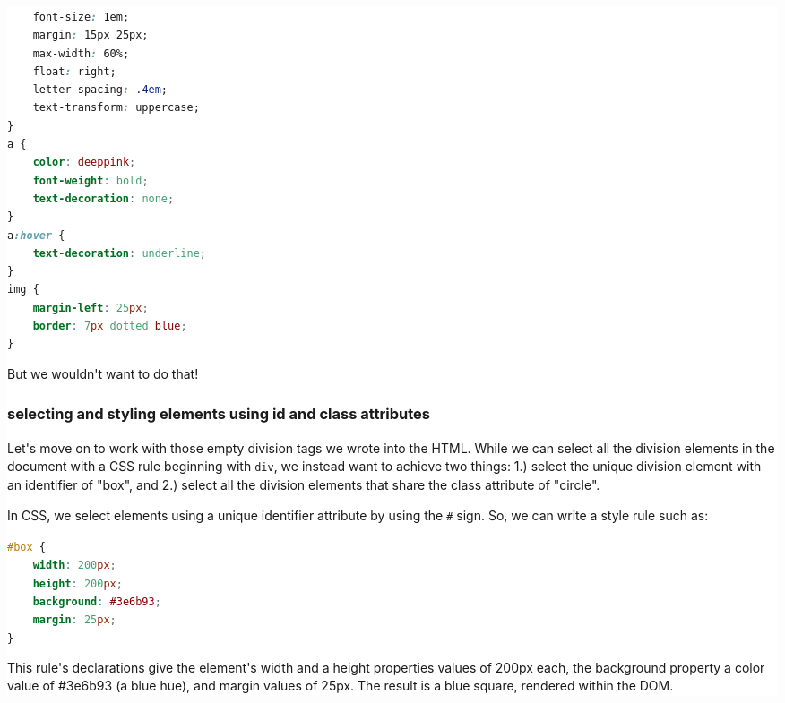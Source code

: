 ```css
    font-size: 1em;
    margin: 15px 25px;
    max-width: 60%;
    float: right;
    letter-spacing: .4em;
    text-transform: uppercase;
}
a {
    color: deeppink;
    font-weight: bold;
    text-decoration: none;
}
a:hover {
    text-decoration: underline;
}
img {
    margin-left: 25px; 
    border: 7px dotted blue;
}
```

But we wouldn't want to do that!

### selecting and styling elements using id and class attributes

Let's move on to work with those empty division tags we wrote into the HTML. While we can select all the division elements in the document with a CSS rule beginning with <code>div</code>, we instead want to  achieve two things: 1.) select the unique division element with an identifier of "box", and 2.) select all the division elements that share the class attribute of "circle".

In CSS, we select elements using a unique identifier attribute by using the <code>#</code> sign. So, we can write a style rule such as:

```css
#box {
    width: 200px;
    height: 200px;
    background: #3e6b93;
    margin: 25px;
}
```
This rule's declarations give the element's width and a height properties values of 200px each, the background property a color value of #3e6b93 (a blue hue), and margin values of 25px. The result is a blue square, rendered within the DOM.
